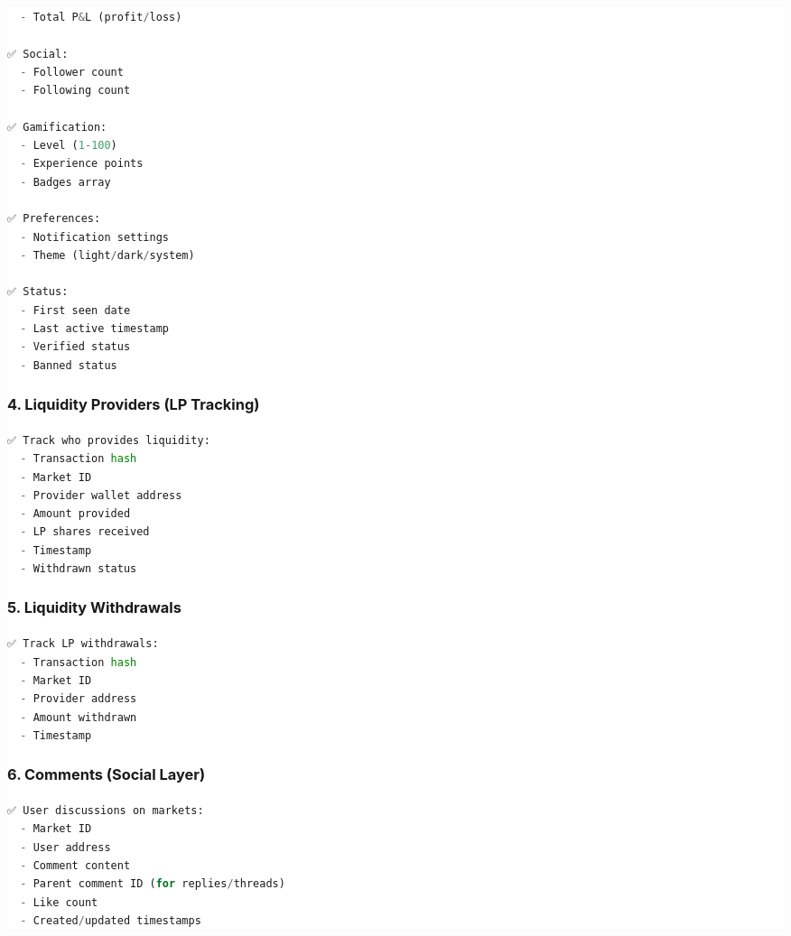 ```python
  - Total P&L (profit/loss)

✅ Social:
  - Follower count
  - Following count

✅ Gamification:
  - Level (1-100)
  - Experience points
  - Badges array
  
✅ Preferences:
  - Notification settings
  - Theme (light/dark/system)

✅ Status:
  - First seen date
  - Last active timestamp
  - Verified status
  - Banned status
```

### 4. **Liquidity Providers** (LP Tracking)
```python
✅ Track who provides liquidity:
  - Transaction hash
  - Market ID
  - Provider wallet address
  - Amount provided
  - LP shares received
  - Timestamp
  - Withdrawn status
```

### 5. **Liquidity Withdrawals**
```python
✅ Track LP withdrawals:
  - Transaction hash
  - Market ID
  - Provider address
  - Amount withdrawn
  - Timestamp
```

### 6. **Comments** (Social Layer)
```python
✅ User discussions on markets:
  - Market ID
  - User address
  - Comment content
  - Parent comment ID (for replies/threads)
  - Like count
  - Created/updated timestamps
```
